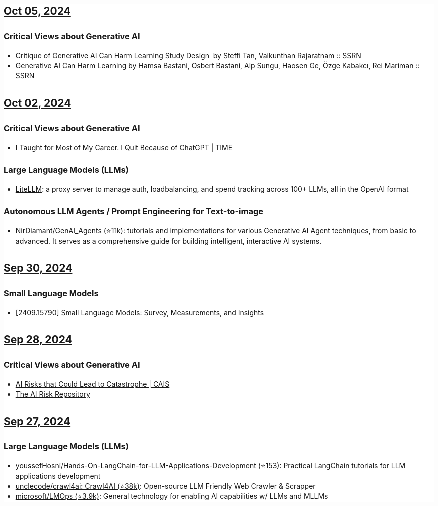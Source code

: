 ## [Oct 05, 2024](/content/2024/10/05/README.md)

### Critical Views about Generative AI

*   [Critique of Generative AI Can Harm Learning Study Design  by Steffi Tan, Vaikunthan Rajaratnam :: SSRN](https://papers.ssrn.com/sol3/papers.cfm?abstract_id=4898213)
*   [Generative AI Can Harm Learning by Hamsa Bastani, Osbert Bastani, Alp Sungu, Haosen Ge, Özge Kabakcı, Rei Mariman :: SSRN](https://papers.ssrn.com/sol3/papers.cfm?abstract_id=4895486)

## [Oct 02, 2024](/content/2024/10/02/README.md)

### Critical Views about Generative AI

*   [I Taught for Most of My Career. I Quit Because of ChatGPT | TIME](https://time.com/7026050/chatgpt-quit-teaching-ai-essay/)

### Large Language Models (LLMs)

*   [LiteLLM](https://www.litellm.ai/): a proxy server to manage auth, loadbalancing, and spend tracking across 100+ LLMs, all in the OpenAI format

### Autonomous LLM Agents / Prompt Engineering for Text-to-image

*   [NirDiamant/GenAI\_Agents (⭐11k)](https://github.com/NirDiamant/GenAI_Agents): tutorials and implementations for various Generative AI Agent techniques, from basic to advanced. It serves as a comprehensive guide for building intelligent, interactive AI systems.

## [Sep 30, 2024](/content/2024/09/30/README.md)

### Small Language Models

*   [\[2409.15790\] Small Language Models: Survey, Measurements, and Insights](https://arxiv.org/abs/2409.15790)

## [Sep 28, 2024](/content/2024/09/28/README.md)

### Critical Views about Generative AI

*   [AI Risks that Could Lead to Catastrophe | CAIS](https://www.safe.ai/ai-risk)
*   [The AI Risk Repository](https://airisk.mit.edu/)

## [Sep 27, 2024](/content/2024/09/27/README.md)

### Large Language Models (LLMs)

*   [youssefHosni/Hands-On-LangChain-for-LLM-Applications-Development (⭐153)](https://github.com/youssefHosni/Hands-On-LangChain-for-LLM-Applications-Development): Practical LangChain tutorials for LLM applications development
*   [unclecode/crawl4ai: Crawl4AI (⭐38k)](https://github.com/unclecode/crawl4ai): Open-source LLM Friendly Web Crawler & Scrapper
*   [microsoft/LMOps (⭐3.9k)](https://github.com/microsoft/LMOps): General technology for enabling AI capabilities w/ LLMs and MLLMs
